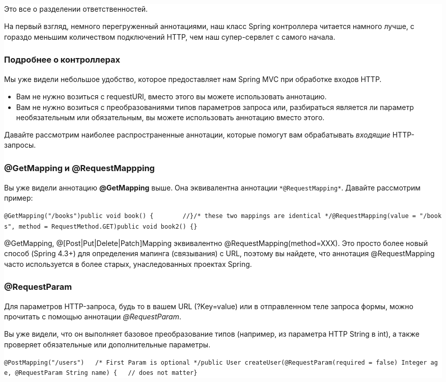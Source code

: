 Это все о разделении ответственностей.

  

На первый взгляд, немного перегруженный аннотациями, наш класс Spring контроллера читается намного лучше, с гораздо меньшим количеством подключений HTTP, чем наш супер-сервлет с самого начала.

  

### Подробнее о контроллерах

  

Мы уже видели небольшое удобство, которое предоставляет нам Spring MVC при обработке входов HTTP.

  

- Вам не нужно возиться с requestURI, вместо этого вы можете использовать аннотацию.
- Вам не нужно возиться с преобразованиями типов параметров запроса или, разбираться является ли параметр необязательным или обязательным, вы можете использовать аннотацию вместо этого.

  

Давайте рассмотрим наиболее распространенные аннотации, которые помогут вам обрабатывать _входящие_ HTTP-запросы.

  

### @GetMapping и @RequestMappping

  

Вы уже видели аннотацию **@GetMapping** выше. Она эквивалентна аннотации `*@RequestMapping*`. Давайте рассмотрим пример:

  

```
@GetMapping("/books")public void book() {        //}/* these two mappings are identical */@RequestMapping(value = "/books", method = RequestMethod.GET)public void book2() {}
```

  

@GetMapping, @[Post|Put|Delete|Patch]Mapping эквивалентно @RequestMapping(method=XXX). Это просто более новый способ (Spring 4.3+) для определения мапинга (связывания) с URL, поэтому вы найдете, что аннотация @RequestMapping часто используется в более старых, унаследованных проектах Spring.

  

### @RequestParam

  

Для параметров HTTP-запроса, будь то в вашем URL (?Key=value) или в отправленном теле запроса формы, можно прочитать с помощью аннотации _@RequestParam_.

  

Вы уже видели, что он выполняет базовое преобразование типов (например, из параметра HTTP String в int), а также проверяет обязательные или дополнительные параметры.

  

```
@PostMapping("/users")   /* First Param is optional */public User createUser(@RequestParam(required = false) Integer age, @RequestParam String name) {   // does not matter}
```
